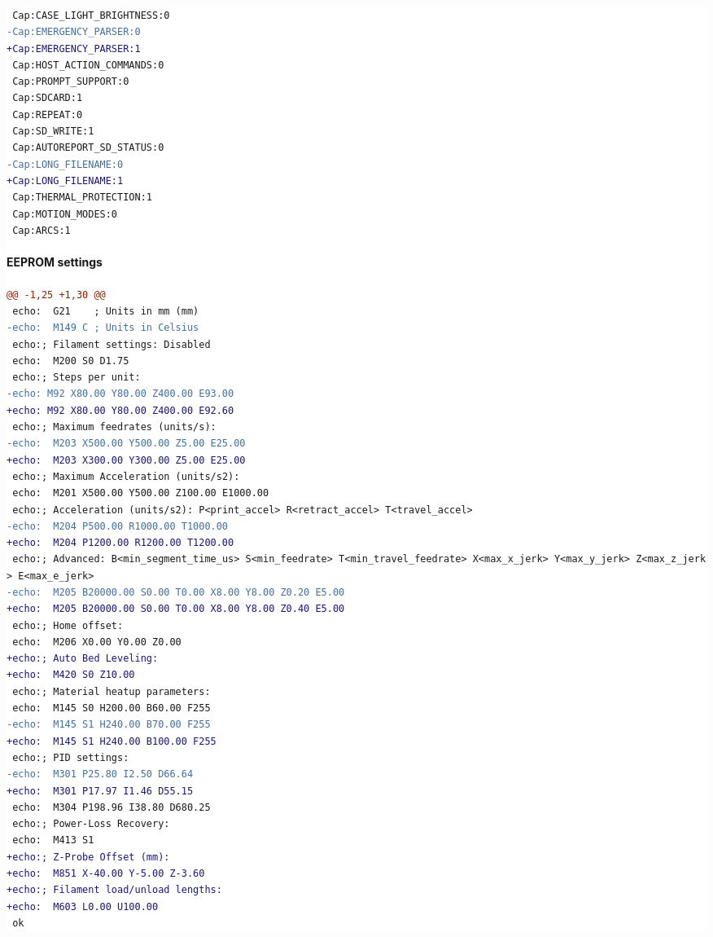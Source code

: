 ```diff
 Cap:CASE_LIGHT_BRIGHTNESS:0
-Cap:EMERGENCY_PARSER:0
+Cap:EMERGENCY_PARSER:1
 Cap:HOST_ACTION_COMMANDS:0
 Cap:PROMPT_SUPPORT:0
 Cap:SDCARD:1
 Cap:REPEAT:0
 Cap:SD_WRITE:1
 Cap:AUTOREPORT_SD_STATUS:0
-Cap:LONG_FILENAME:0
+Cap:LONG_FILENAME:1
 Cap:THERMAL_PROTECTION:1
 Cap:MOTION_MODES:0
 Cap:ARCS:1
```

#### EEPROM settings

```diff
@@ -1,25 +1,30 @@
 echo:  G21    ; Units in mm (mm)
-echo:  M149 C ; Units in Celsius
 echo:; Filament settings: Disabled
 echo:  M200 S0 D1.75
 echo:; Steps per unit:
-echo: M92 X80.00 Y80.00 Z400.00 E93.00
+echo: M92 X80.00 Y80.00 Z400.00 E92.60
 echo:; Maximum feedrates (units/s):
-echo:  M203 X500.00 Y500.00 Z5.00 E25.00
+echo:  M203 X300.00 Y300.00 Z5.00 E25.00
 echo:; Maximum Acceleration (units/s2):
 echo:  M201 X500.00 Y500.00 Z100.00 E1000.00
 echo:; Acceleration (units/s2): P<print_accel> R<retract_accel> T<travel_accel>
-echo:  M204 P500.00 R1000.00 T1000.00
+echo:  M204 P1200.00 R1200.00 T1200.00
 echo:; Advanced: B<min_segment_time_us> S<min_feedrate> T<min_travel_feedrate> X<max_x_jerk> Y<max_y_jerk> Z<max_z_jerk> E<max_e_jerk>
-echo:  M205 B20000.00 S0.00 T0.00 X8.00 Y8.00 Z0.20 E5.00
+echo:  M205 B20000.00 S0.00 T0.00 X8.00 Y8.00 Z0.40 E5.00
 echo:; Home offset:
 echo:  M206 X0.00 Y0.00 Z0.00
+echo:; Auto Bed Leveling:
+echo:  M420 S0 Z10.00
 echo:; Material heatup parameters:
 echo:  M145 S0 H200.00 B60.00 F255
-echo:  M145 S1 H240.00 B70.00 F255
+echo:  M145 S1 H240.00 B100.00 F255
 echo:; PID settings:
-echo:  M301 P25.80 I2.50 D66.64
+echo:  M301 P17.97 I1.46 D55.15
 echo:  M304 P198.96 I38.80 D680.25
 echo:; Power-Loss Recovery:
 echo:  M413 S1
+echo:; Z-Probe Offset (mm):
+echo:  M851 X-40.00 Y-5.00 Z-3.60
+echo:; Filament load/unload lengths:
+echo:  M603 L0.00 U100.00
 ok
 ```
